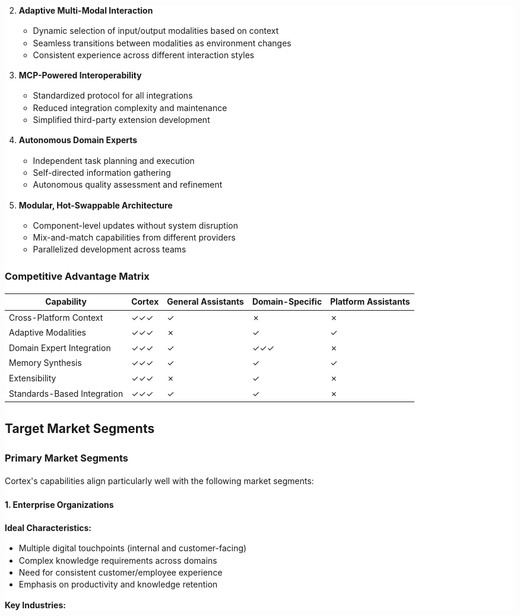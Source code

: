 2. **Adaptive Multi-Modal Interaction**

   - Dynamic selection of input/output modalities based on context
   - Seamless transitions between modalities as environment changes
   - Consistent experience across different interaction styles

3. **MCP-Powered Interoperability**

   - Standardized protocol for all integrations
   - Reduced integration complexity and maintenance
   - Simplified third-party extension development

4. **Autonomous Domain Experts**

   - Independent task planning and execution
   - Self-directed information gathering
   - Autonomous quality assessment and refinement

5. **Modular, Hot-Swappable Architecture**
   - Component-level updates without system disruption
   - Mix-and-match capabilities from different providers
   - Parallelized development across teams

### Competitive Advantage Matrix

| Capability                  | Cortex | General Assistants | Domain-Specific | Platform Assistants |
| --------------------------- | ------ | ------------------ | --------------- | ------------------- |
| Cross-Platform Context      | ✓✓✓    | ✓                  | ✗               | ✗                   |
| Adaptive Modalities         | ✓✓✓    | ✗                  | ✓               | ✓                   |
| Domain Expert Integration   | ✓✓✓    | ✓                  | ✓✓✓             | ✗                   |
| Memory Synthesis            | ✓✓✓    | ✓                  | ✓               | ✓                   |
| Extensibility               | ✓✓✓    | ✗                  | ✓               | ✗                   |
| Standards-Based Integration | ✓✓✓    | ✓                  | ✓               | ✗                   |

## Target Market Segments

### Primary Market Segments

Cortex's capabilities align particularly well with the following market segments:

#### 1. Enterprise Organizations

**Ideal Characteristics:**

- Multiple digital touchpoints (internal and customer-facing)
- Complex knowledge requirements across domains
- Need for consistent customer/employee experience
- Emphasis on productivity and knowledge retention

**Key Industries:**
